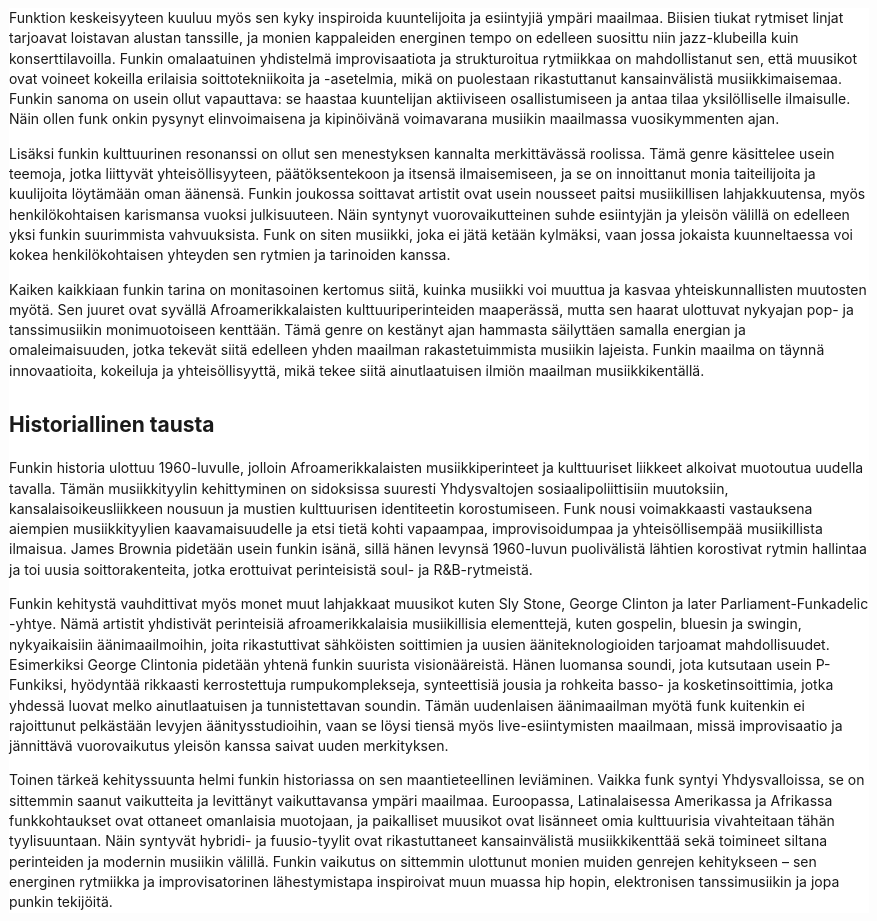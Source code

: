 Funktion keskeisyyteen kuuluu myös sen kyky inspiroida kuuntelijoita ja esiintyjiä ympäri maailmaa. Biisien tiukat rytmiset linjat tarjoavat loistavan alustan tanssille, ja monien kappaleiden energinen tempo on edelleen suosittu niin jazz-klubeilla kuin konserttilavoilla. Funkin omalaatuinen yhdistelmä improvisaatiota ja strukturoitua rytmiikkaa on mahdollistanut sen, että muusikot ovat voineet kokeilla erilaisia soittotekniikoita ja -asetelmia, mikä on puolestaan rikastuttanut kansainvälistä musiikkimaisemaa. Funkin sanoma on usein ollut vapauttava: se haastaa kuuntelijan aktiiviseen osallistumiseen ja antaa tilaa yksilölliselle ilmaisulle. Näin ollen funk onkin pysynyt elinvoimaisena ja kipinöivänä voimavarana musiikin maailmassa vuosikymmenten ajan.

Lisäksi funkin kulttuurinen resonanssi on ollut sen menestyksen kannalta merkittävässä roolissa. Tämä genre käsittelee usein teemoja, jotka liittyvät yhteisöllisyyteen, päätöksentekoon ja itsensä ilmaisemiseen, ja se on innoittanut monia taiteilijoita ja kuulijoita löytämään oman äänensä. Funkin joukossa soittavat artistit ovat usein nousseet paitsi musiikillisen lahjakkuutensa, myös henkilökohtaisen karismansa vuoksi julkisuuteen. Näin syntynyt vuorovaikutteinen suhde esiintyjän ja yleisön välillä on edelleen yksi funkin suurimmista vahvuuksista. Funk on siten musiikki, joka ei jätä ketään kylmäksi, vaan jossa jokaista kuunneltaessa voi kokea henkilökohtaisen yhteyden sen rytmien ja tarinoiden kanssa.

Kaiken kaikkiaan funkin tarina on monitasoinen kertomus siitä, kuinka musiikki voi muuttua ja kasvaa yhteiskunnallisten muutosten myötä. Sen juuret ovat syvällä Afroamerikkalaisten kulttuuriperinteiden maaperässä, mutta sen haarat ulottuvat nykyajan pop- ja tanssimusiikin monimuotoiseen kenttään. Tämä genre on kestänyt ajan hammasta säilyttäen samalla energian ja omaleimaisuuden, jotka tekevät siitä edelleen yhden maailman rakastetuimmista musiikin lajeista. Funkin maailma on täynnä innovaatioita, kokeiluja ja yhteisöllisyyttä, mikä tekee siitä ainutlaatuisen ilmiön maailman musiikkikentällä.


## Historiallinen tausta

Funkin historia ulottuu 1960-luvulle, jolloin Afroamerikkalaisten musiikkiperinteet ja kulttuuriset liikkeet alkoivat muotoutua uudella tavalla. Tämän musiikkityylin kehittyminen on sidoksissa suuresti Yhdysvaltojen sosiaalipoliittisiin muutoksiin, kansalaisoikeusliikkeen nousuun ja mustien kulttuurisen identiteetin korostumiseen. Funk nousi voimakkaasti vastauksena aiempien musiikkityylien kaavamaisuudelle ja etsi tietä kohti vapaampaa, improvisoidumpaa ja yhteisöllisempää musiikillista ilmaisua. James Brownia pidetään usein funkin isänä, sillä hänen levynsä 1960-luvun puolivälistä lähtien korostivat rytmin hallintaa ja toi uusia soittorakenteita, jotka erottuivat perinteisistä soul- ja R&B-rytmeistä.

Funkin kehitystä vauhdittivat myös monet muut lahjakkaat muusikot kuten Sly Stone, George Clinton ja later Parliament-Funkadelic -yhtye. Nämä artistit yhdistivät perinteisiä afroamerikkalaisia musiikillisia elementtejä, kuten gospelin, bluesin ja swingin, nykyaikaisiin äänimaailmoihin, joita rikastuttivat sähköisten soittimien ja uusien ääniteknologioiden tarjoamat mahdollisuudet. Esimerkiksi George Clintonia pidetään yhtenä funkin suurista visionääreistä. Hänen luomansa soundi, jota kutsutaan usein P-Funkiksi, hyödyntää rikkaasti kerrostettuja rumpukomplekseja, synteettisiä jousia ja rohkeita basso- ja kosketinsoittimia, jotka yhdessä luovat melko ainutlaatuisen ja tunnistettavan soundin. Tämän uudenlaisen äänimaailman myötä funk kuitenkin ei rajoittunut pelkästään levyjen äänitysstudioihin, vaan se löysi tiensä myös live-esiintymisten maailmaan, missä improvisaatio ja jännittävä vuorovaikutus yleisön kanssa saivat uuden merkityksen.

Toinen tärkeä kehityssuunta helmi funkin historiassa on sen maantieteellinen leviäminen. Vaikka funk syntyi Yhdysvalloissa, se on sittemmin saanut vaikutteita ja levittänyt vaikuttavansa ympäri maailmaa. Euroopassa, Latinalaisessa Amerikassa ja Afrikassa funkkohtaukset ovat ottaneet omanlaisia muotojaan, ja paikalliset muusikot ovat lisänneet omia kulttuurisia vivahteitaan tähän tyylisuuntaan. Näin syntyvät hybridi- ja fuusio-tyylit ovat rikastuttaneet kansainvälistä musiikkikenttää sekä toimineet siltana perinteiden ja modernin musiikin välillä. Funkin vaikutus on sittemmin ulottunut monien muiden genrejen kehitykseen – sen energinen rytmiikka ja improvisatorinen lähestymistapa inspiroivat muun muassa hip hopin, elektronisen tanssimusiikin ja jopa punkin tekijöitä.
